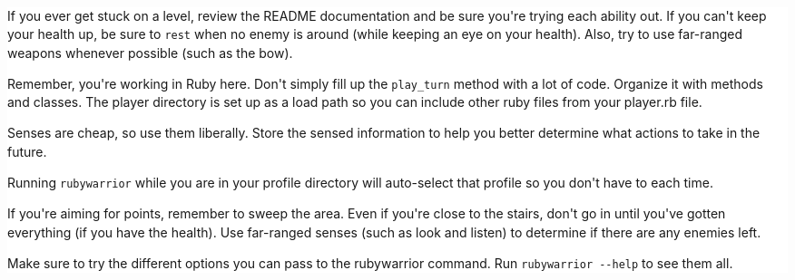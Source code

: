 If you ever get stuck on a level, review the README documentation and be sure you're trying each ability out. If you can't keep your health up, be sure to `rest` when no enemy is around (while keeping an eye on your health). Also, try to use far-ranged weapons whenever possible (such as the bow).

Remember, you're working in Ruby here. Don't simply fill up the `play_turn` method with a lot of code. Organize it with methods and classes. The player directory is set up as a load path so you can include other ruby files from your player.rb file.

Senses are cheap, so use them liberally. Store the sensed information to help you better determine what actions to take in the future.

Running `rubywarrior` while you are in your profile directory will auto-select that profile so you don't have to each time.

If you're aiming for points, remember to sweep the area. Even if you're close to the stairs, don't go in until you've gotten everything (if you have the health). Use far-ranged senses (such as look and listen) to determine if there are any enemies left.

Make sure to try the different options you can pass to the rubywarrior command. Run `rubywarrior --help` to see them all.
